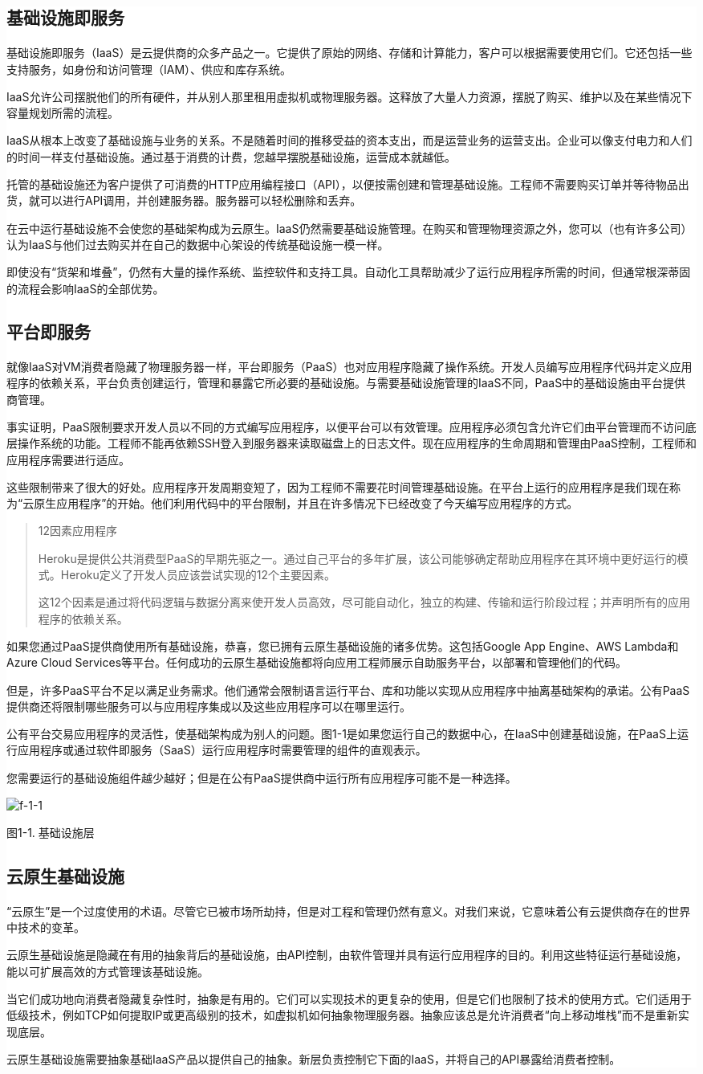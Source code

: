 ## 基础设施即服务

基础设施即服务（IaaS）是云提供商的众多产品之一。它提供了原始的网络、存储和计算能力，客户可以根据需要使用它们。它还包括一些支持服务，如身份和访问管理（IAM）、供应和库存系统。

IaaS允许公司摆脱他们的所有硬件，并从别人那里租用虚拟机或物理服务器。这释放了大量人力资源，摆脱了购买、维护以及在某些情况下容量规划所需的流程。

IaaS从根本上改变了基础设施与业务的关系。不是随着时间的推移受益的资本支出，而是运营业务的运营支出。企业可以像支付电力和人们的时间一样支付基础设施。通过基于消费的计费，您越早摆脱基础设施，运营成本就越低。

托管的基础设施还为客户提供了可消费的HTTP应用编程接口（API），以便按需创建和管理基础设施。工程师不需要购买订单并等待物品出货，就可以进行API调用，并创建服务器。服务器可以轻松删除和丢弃。

在云中运行基础设施不会使您的基础架构成为云原生。IaaS仍然需要基础设施管理。在购买和管理物理资源之外，您可以（也有许多公司）认为IaaS与他们过去购买并在自己的数据中心架设的传统基础设施一模一样。

即使没有“货架和堆叠”，仍然有大量的操作系统、监控软件和支持工具。自动化工具帮助减少了运行应用程序所需的时间，但通常根深蒂固的流程会影响IaaS的全部优势。

## 平台即服务

就像IaaS对VM消费者隐藏了物理服务器一样，平台即服务（PaaS）也对应用程序隐藏了操作系统。开发人员编写应用程序代码并定义应用程序的依赖关系，平台负责创建运行，管理和暴露它所必要的基础设施。与需要基础设施管理的IaaS不同，PaaS中的基础设施由平台提供商管理。

事实证明，PaaS限制要求开发人员以不同的方式编写应用程序，以便平台可以有效管理。应用程序必须包含允许它们由平台管理而不访问底层操作系统的功能。工程师不能再依赖SSH登入到服务器来读取磁盘上的日志文件。现在应用程序的生命周期和管理由PaaS控制，工程师和应用程序需要进行适应。

这些限制带来了很大的好处。应用程序开发周期变短了，因为工程师不需要花时间管理基础设施。在平台上运行的应用程序是我们现在称为“云原生应用程序”的开始。他们利用代码中的平台限制，并且在许多情况下已经改变了今天编写应用程序的方式。

> 12因素应用程序
>
> Heroku是提供公共消费型PaaS的早期先驱之一。通过自己平台的多年扩展，该公司能够确定帮助应用程序在其环境中更好运行的模式。Heroku定义了开发人员应该尝试实现的12个主要因素。
>
>这12个因素是通过将代码逻辑与数据分离来使开发人员高效，尽可能自动化，独立的构建、传输和运行阶段过程；并声明所有的应用程序的依赖关系。

如果您通过PaaS提供商使用所有基础设施，恭喜，您已拥有云原生基础设施的诸多优势。这包括Google App Engine、AWS Lambda和Azure Cloud Services等平台。任何成功的云原生基础设施都将向应用工程师展示自助服务平台，以部署和管理他们的代码。

但是，许多PaaS平台不足以满足业务需求。他们通常会限制语言运行平台、库和功能以实现从应用程序中抽离基础架构的承诺。公有PaaS提供商还将限制哪些服务可以与应用程序集成以及这些应用程序可以在哪里运行。

公有平台交易应用程序的灵活性，使基础架构成为别人的问题。图1-1是如果您运行自己的数据中心，在IaaS中创建基础设施，在PaaS上运行应用程序或通过软件即服务（SaaS）运行应用程序时需要管理的组件的直观表示。

您需要运行的基础设施组件越少越好；但是在公有PaaS提供商中运行所有应用程序可能不是一种选择。

![f-1-1](../images/f-1-1.jpg)

图1-1. 基础设施层

## 云原生基础设施

“云原生”是一个过度使用的术语。尽管它已被市场所劫持，但是对工程和管理仍然有意义。对我们来说，它意味着公有云提供商存在的世界中技术的变革。

云原生基础设施是隐藏在有用的抽象背后的基础设施，由API控制，由软件管理并具有运行应用程序的目的。利用这些特征运行基础设施，能以可扩展高效的方式管理该基础设施。

当它们成功地向消费者隐藏复杂性时，抽象是有用的。它们可以实现技术的更复杂的使用，但是它们也限制了技术的使用方式。它们适用于低级技术，例如TCP如何提取IP或更高级别的技术，如虚拟机如何抽象物理服务器。抽象应该总是允许消费者“向上移动堆栈”而不是重新实现底层。

云原生基础设施需要抽象基础IaaS产品以提供自己的抽象。新层负责控制它下面的IaaS，并将自己的API暴露给消费者控制。
